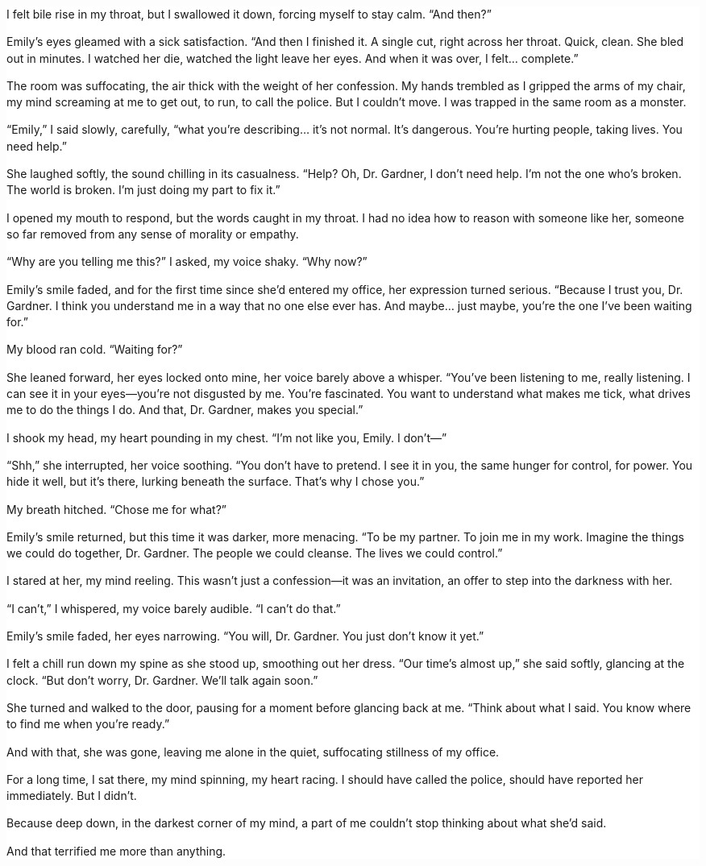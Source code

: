 I felt bile rise in my throat, but I swallowed it down, forcing myself to stay calm. “And then?”

Emily’s eyes gleamed with a sick satisfaction. “And then I finished it. A single cut, right across her throat. Quick, clean. She bled out in minutes. I watched her die, watched the light leave her eyes. And when it was over, I felt… complete.”

The room was suffocating, the air thick with the weight of her confession. My hands trembled as I gripped the arms of my chair, my mind screaming at me to get out, to run, to call the police. But I couldn’t move. I was trapped in the same room as a monster.

“Emily,” I said slowly, carefully, “what you’re describing… it’s not normal. It’s dangerous. You’re hurting people, taking lives. You need help.”

She laughed softly, the sound chilling in its casualness. “Help? Oh, Dr. Gardner, I don’t need help. I’m not the one who’s broken. The world is broken. I’m just doing my part to fix it.”

I opened my mouth to respond, but the words caught in my throat. I had no idea how to reason with someone like her, someone so far removed from any sense of morality or empathy.

“Why are you telling me this?” I asked, my voice shaky. “Why now?”

Emily’s smile faded, and for the first time since she’d entered my office, her expression turned serious. “Because I trust you, Dr. Gardner. I think you understand me in a way that no one else ever has. And maybe… just maybe, you’re the one I’ve been waiting for.”

My blood ran cold. “Waiting for?”

She leaned forward, her eyes locked onto mine, her voice barely above a whisper. “You’ve been listening to me, really listening. I can see it in your eyes—you’re not disgusted by me. You’re fascinated. You want to understand what makes me tick, what drives me to do the things I do. And that, Dr. Gardner, makes you special.”

I shook my head, my heart pounding in my chest. “I’m not like you, Emily. I don’t—”

“Shh,” she interrupted, her voice soothing. “You don’t have to pretend. I see it in you, the same hunger for control, for power. You hide it well, but it’s there, lurking beneath the surface. That’s why I chose you.”

My breath hitched. “Chose me for what?”

Emily’s smile returned, but this time it was darker, more menacing. “To be my partner. To join me in my work. Imagine the things we could do together, Dr. Gardner. The people we could cleanse. The lives we could control.”

I stared at her, my mind reeling. This wasn’t just a confession—it was an invitation, an offer to step into the darkness with her.

“I can’t,” I whispered, my voice barely audible. “I can’t do that.”

Emily’s smile faded, her eyes narrowing. “You will, Dr. Gardner. You just don’t know it yet.”

I felt a chill run down my spine as she stood up, smoothing out her dress. “Our time’s almost up,” she said softly, glancing at the clock. “But don’t worry, Dr. Gardner. We’ll talk again soon.”

She turned and walked to the door, pausing for a moment before glancing back at me. “Think about what I said. You know where to find me when you’re ready.”

And with that, she was gone, leaving me alone in the quiet, suffocating stillness of my office.

For a long time, I sat there, my mind spinning, my heart racing. I should have called the police, should have reported her immediately. But I didn’t.

Because deep down, in the darkest corner of my mind, a part of me couldn’t stop thinking about what she’d said.

And that terrified me more than anything.